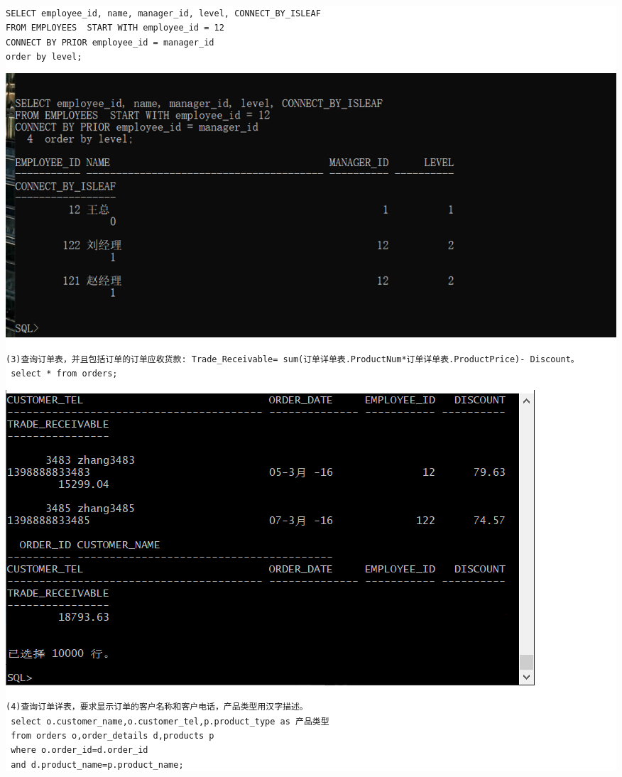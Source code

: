     SELECT employee_id, name, manager_id, level, CONNECT_BY_ISLEAF
    FROM EMPLOYEES  START WITH employee_id = 12
    CONNECT BY PRIOR employee_id = manager_id
    order by level;
   ![](./7.png) 
   
    (3)查询订单表，并且包括订单的订单应收货款: Trade_Receivable= sum(订单详单表.ProductNum*订单详单表.ProductPrice)- Discount。
     select * from orders;
   ![](./8.png) 
     
    (4)查询订单详表，要求显示订单的客户名称和客户电话，产品类型用汉字描述。
     select o.customer_name,o.customer_tel,p.product_type as 产品类型
     from orders o,order_details d,products p
     where o.order_id=d.order_id 
     and d.product_name=p.product_name;